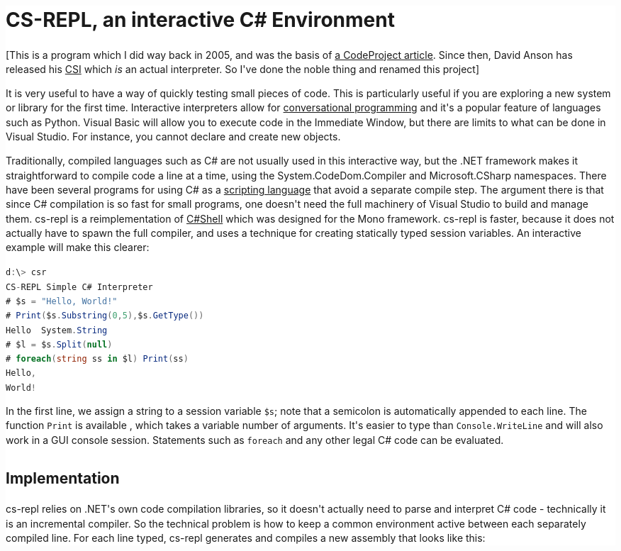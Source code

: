 # CS-REPL, an interactive C# Environment

[This is a program which I did way back in 2005, and was the basis of [a CodeProject article](http://www.codeproject.com/Articles/10212/CSI-A-Simple-C-Interpreter). Since then, David Anson has released his [CSI](http://blogs.msdn.com/b/delay/archive/2010/01/07/the-source-code-is-still-the-executable-updated-csi-a-c-interpreter-with-source-and-tests-for-net-4.aspx) which _is_ an actual interpreter. So I've done the noble thing and renamed this project]

It is very useful to have a way of quickly testing small pieces of code. This is
particularly useful if you are exploring a new system or library for the first
time. Interactive interpreters allow for [conversational programming](http://quepublishing.com/articles/article.asp?p=25942)  and it's a
popular feature of languages such as Python. Visual Basic will allow you to execute code
in the Immediate Window, but there are limits to what can be done in Visual Studio. For
instance, you cannot declare and create new objects.

Traditionally, compiled languages such as C# are not usually used in this
interactive way, but the .NET framework makes it straightforward to compile code
 a line at a time, using the System.CodeDom.Compiler and Microsoft.CSharp
namespaces. There have been several programs for using C# as a [scripting language](http://www.codeproject.com/dotnet/DotNetScript.asp)
 that avoid a separate compile step. The argument there is that since C#
compilation is so fast for small programs, one doesn't need the full machinery of
Visual Studio to build and manage them. cs-repl is a
reimplementation of [C#Shell](http://csshell.sourceforge.net/) which was designed for the Mono framework. cs-repl is
faster, because it does not actually have to spawn the full compiler, and uses a
technique for creating statically typed session variables. An interactive example will
make this clearer:

```csharp
d:\> csr
CS-REPL Simple C# Interpreter
# $s = "Hello, World!"
# Print($s.Substring(0,5),$s.GetType())
Hello  System.String
# $l = $s.Split(null)
# foreach(string ss in $l) Print(ss)
Hello,
World!
```

In the first line, we assign a string to a session variable `$s`; note that a
semicolon is automatically appended to each line. The function `Print` is available
, which takes a variable number of arguments. It's easier to type than
`Console.WriteLine` and will also work in a GUI console session. Statements such as
`foreach` and any other legal C# code can be evaluated.

## Implementation

cs-repl relies on .NET's own code compilation libraries, so it doesn't actually need
 to parse and interpret C# code - technically it is an incremental compiler. So
the technical problem is how to keep a common environment active between each
separately compiled line. For each line typed, cs-repl generates and compiles a new
assembly that looks like this:
